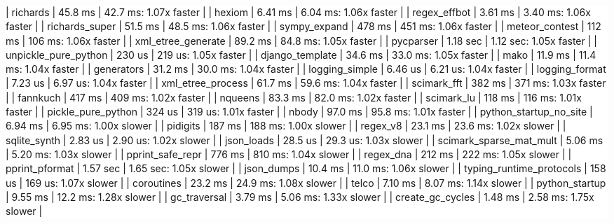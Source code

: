 | richards                   | 45.8 ms                                                | 42.7 ms: 1.07x faster                                               |
| hexiom                     | 6.41 ms                                                | 6.04 ms: 1.06x faster                                               |
| regex_effbot               | 3.61 ms                                                | 3.40 ms: 1.06x faster                                               |
| richards_super             | 51.5 ms                                                | 48.5 ms: 1.06x faster                                               |
| sympy_expand               | 478 ms                                                 | 451 ms: 1.06x faster                                                |
| meteor_contest             | 112 ms                                                 | 106 ms: 1.06x faster                                                |
| xml_etree_generate         | 89.2 ms                                                | 84.8 ms: 1.05x faster                                               |
| pycparser                  | 1.18 sec                                               | 1.12 sec: 1.05x faster                                              |
| unpickle_pure_python       | 230 us                                                 | 219 us: 1.05x faster                                                |
| django_template            | 34.6 ms                                                | 33.0 ms: 1.05x faster                                               |
| mako                       | 11.9 ms                                                | 11.4 ms: 1.04x faster                                               |
| generators                 | 31.2 ms                                                | 30.0 ms: 1.04x faster                                               |
| logging_simple             | 6.46 us                                                | 6.21 us: 1.04x faster                                               |
| logging_format             | 7.23 us                                                | 6.97 us: 1.04x faster                                               |
| xml_etree_process          | 61.7 ms                                                | 59.6 ms: 1.04x faster                                               |
| scimark_fft                | 382 ms                                                 | 371 ms: 1.03x faster                                                |
| fannkuch                   | 417 ms                                                 | 409 ms: 1.02x faster                                                |
| nqueens                    | 83.3 ms                                                | 82.0 ms: 1.02x faster                                               |
| scimark_lu                 | 118 ms                                                 | 116 ms: 1.01x faster                                                |
| pickle_pure_python         | 324 us                                                 | 319 us: 1.01x faster                                                |
| nbody                      | 97.0 ms                                                | 95.8 ms: 1.01x faster                                               |
| python_startup_no_site     | 6.94 ms                                                | 6.95 ms: 1.00x slower                                               |
| pidigits                   | 187 ms                                                 | 188 ms: 1.00x slower                                                |
| regex_v8                   | 23.1 ms                                                | 23.6 ms: 1.02x slower                                               |
| sqlite_synth               | 2.83 us                                                | 2.90 us: 1.02x slower                                               |
| json_loads                 | 28.5 us                                                | 29.3 us: 1.03x slower                                               |
| scimark_sparse_mat_mult    | 5.06 ms                                                | 5.20 ms: 1.03x slower                                               |
| pprint_safe_repr           | 776 ms                                                 | 810 ms: 1.04x slower                                                |
| regex_dna                  | 212 ms                                                 | 222 ms: 1.05x slower                                                |
| pprint_pformat             | 1.57 sec                                               | 1.65 sec: 1.05x slower                                              |
| json_dumps                 | 10.4 ms                                                | 11.0 ms: 1.06x slower                                               |
| typing_runtime_protocols   | 158 us                                                 | 169 us: 1.07x slower                                                |
| coroutines                 | 23.2 ms                                                | 24.9 ms: 1.08x slower                                               |
| telco                      | 7.10 ms                                                | 8.07 ms: 1.14x slower                                               |
| python_startup             | 9.55 ms                                                | 12.2 ms: 1.28x slower                                               |
| gc_traversal               | 3.79 ms                                                | 5.06 ms: 1.33x slower                                               |
| create_gc_cycles           | 1.48 ms                                                | 2.58 ms: 1.75x slower                                               |
